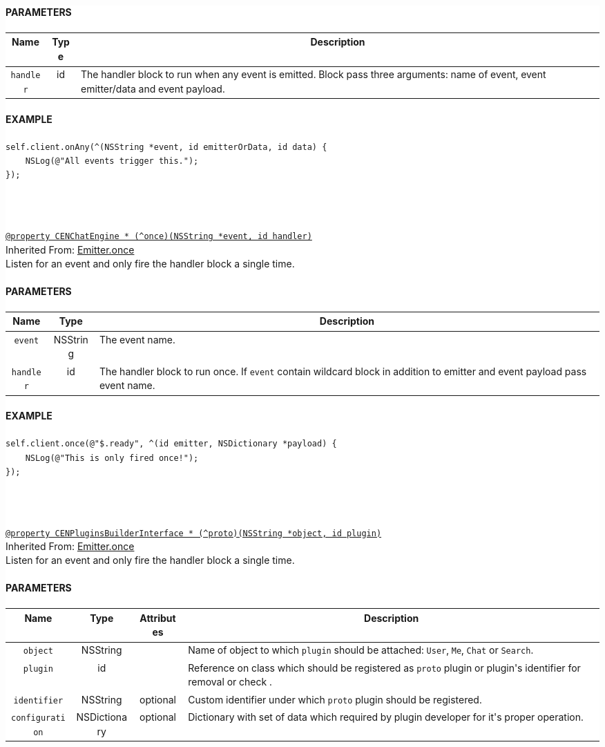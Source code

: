 
#### PARAMETERS

| Name      | Type     | Description |
|:---------:|:--------:| ----------- |
| `handler` | id       | The handler block to run when any event is emitted. Block pass three arguments: name of event, event emitter/data and event payload. |  

#### EXAMPLE

```objc
self.client.onAny(^(NSString *event, id emitterOrData, id data) {
    NSLog(@"All events trigger this.");
});
```


<br/><br/><a id="once"/>

[`@property CENChatEngine * (^once)(NSString *event, id handler)`](#once)  
Inherited From: [Emitter.once](reference-emitter#once)  
Listen for an event and only fire the handler block a single time.  

#### PARAMETERS

| Name      | Type     | Description |
|:---------:|:--------:| ----------- |
| `event`   | NSString | The event name. |
| `handler` | id       | The handler block to run once. If `event` contain wildcard block in addition to emitter and event payload pass event name. |  

#### EXAMPLE

```objc
self.client.once(@"$.ready", ^(id emitter, NSDictionary *payload) {
    NSLog(@"This is only fired once!");
});
```


<br/><br/><a id="proto"/>

[`@property CENPluginsBuilderInterface * (^proto)(NSString *object, id plugin)`](#proto)  
Inherited From: [Emitter.once](reference-emitter#once)  
Listen for an event and only fire the handler block a single time.  

#### PARAMETERS

| Name            | Type         | Attributes | Description |
|:---------------:|:------------:|:----------:| ----------- |  
| `object`        | NSString     |            | Name of object to which `plugin` should be attached: `User`, `Me`, `Chat` or `Search`. |
| `plugin`        | id           |            | Reference on class which should be registered as `proto` plugin or plugin's identifier for removal or check . |   
| `identifier`    | NSString     |  optional  | Custom identifier under which `proto` plugin should be registered. |   
| `configuration` | NSDictionary |  optional  | Dictionary with set of data which required by plugin developer for it's proper operation. |   

